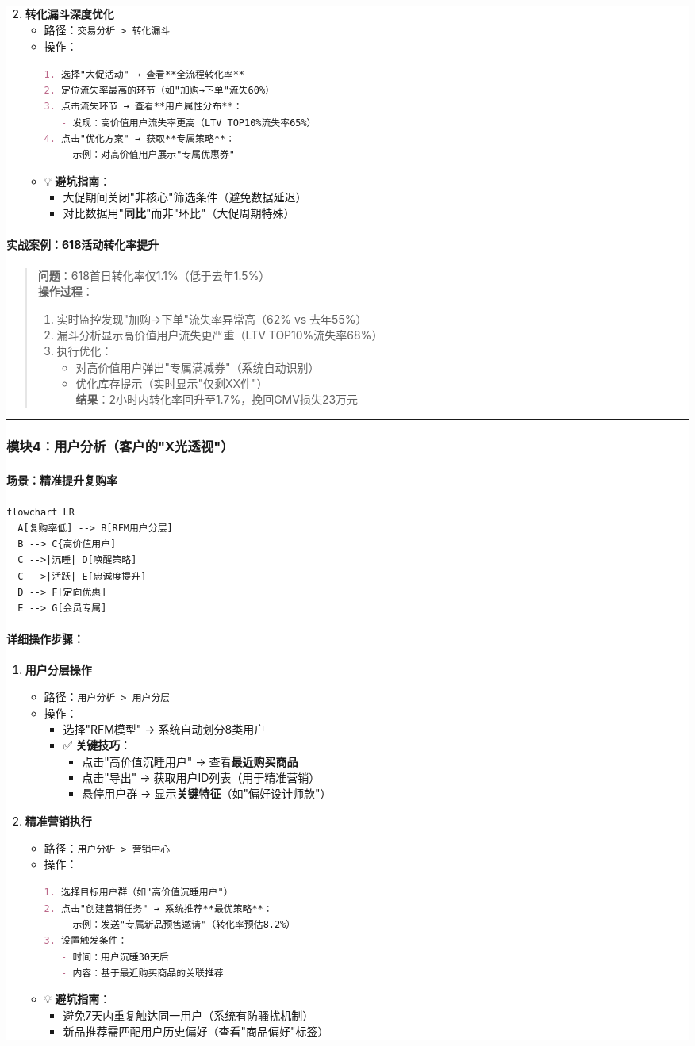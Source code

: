 2. **转化漏斗深度优化**  
   - 路径：`交易分析 > 转化漏斗`  
   - 操作：  
     ```markdown
     1. 选择"大促活动" → 查看**全流程转化率**  
     2. 定位流失率最高的环节（如"加购→下单"流失60%）  
     3. 点击流失环节 → 查看**用户属性分布**：  
        - 发现：高价值用户流失率更高（LTV TOP10%流失率65%）  
     4. 点击"优化方案" → 获取**专属策略**：  
        - 示例：对高价值用户展示"专属优惠券"
     ```
   - 💡 **避坑指南**：  
     - 大促期间关闭"非核心"筛选条件（避免数据延迟）  
     - 对比数据用"**同比**"而非"环比"（大促周期特殊）

#### 实战案例：618活动转化率提升
> **问题**：618首日转化率仅1.1%（低于去年1.5%）  
> **操作过程**：  
> 1. 实时监控发现"加购→下单"流失率异常高（62% vs 去年55%）  
> 2. 漏斗分析显示高价值用户流失更严重（LTV TOP10%流失率68%）  
> 3. 执行优化：  
>    - 对高价值用户弹出"专属满减券"（系统自动识别）  
>    - 优化库存提示（实时显示"仅剩XX件"）  
> **结果**：2小时内转化率回升至1.7%，挽回GMV损失23万元

---

### 模块4：用户分析（客户的"X光透视"）

#### 场景：精准提升复购率
```mermaid
flowchart LR
  A[复购率低] --> B[RFM用户分层]
  B --> C{高价值用户]
  C -->|沉睡| D[唤醒策略]
  C -->|活跃| E[忠诚度提升]
  D --> F[定向优惠]
  E --> G[会员专属]
```

#### 详细操作步骤：
1. **用户分层操作**  
   - 路径：`用户分析 > 用户分层`  
   - 操作：  
     - 选择"RFM模型" → 系统自动划分8类用户  
     - ✅ **关键技巧**：  
       - 点击"高价值沉睡用户" → 查看**最近购买商品**  
       - 点击"导出" → 获取用户ID列表（用于精准营销）  
       - 悬停用户群 → 显示**关键特征**（如"偏好设计师款"）

2. **精准营销执行**  
   - 路径：`用户分析 > 营销中心`  
   - 操作：  
     ```markdown
     1. 选择目标用户群（如"高价值沉睡用户"）  
     2. 点击"创建营销任务" → 系统推荐**最优策略**：  
        - 示例：发送"专属新品预售邀请"（转化率预估8.2%）  
     3. 设置触发条件：  
        - 时间：用户沉睡30天后  
        - 内容：基于最近购买商品的关联推荐
     ```
   - 💡 **避坑指南**：  
     - 避免7天内重复触达同一用户（系统有防骚扰机制）  
     - 新品推荐需匹配用户历史偏好（查看"商品偏好"标签）
